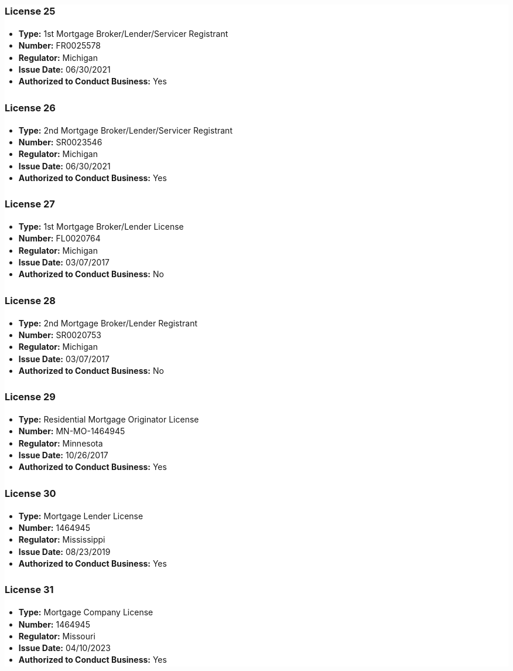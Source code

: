 ### License 25
- **Type:** 1st Mortgage Broker/Lender/Servicer Registrant
- **Number:** FR0025578
- **Regulator:** Michigan
- **Issue Date:** 06/30/2021
- **Authorized to Conduct Business:** Yes

### License 26
- **Type:** 2nd Mortgage Broker/Lender/Servicer Registrant
- **Number:** SR0023546
- **Regulator:** Michigan
- **Issue Date:** 06/30/2021
- **Authorized to Conduct Business:** Yes

### License 27
- **Type:** 1st Mortgage Broker/Lender License
- **Number:** FL0020764
- **Regulator:** Michigan
- **Issue Date:** 03/07/2017
- **Authorized to Conduct Business:** No

### License 28
- **Type:** 2nd Mortgage Broker/Lender Registrant
- **Number:** SR0020753
- **Regulator:** Michigan
- **Issue Date:** 03/07/2017
- **Authorized to Conduct Business:** No

### License 29
- **Type:** Residential Mortgage Originator License
- **Number:** MN-MO-1464945
- **Regulator:** Minnesota
- **Issue Date:** 10/26/2017
- **Authorized to Conduct Business:** Yes

### License 30
- **Type:** Mortgage Lender License
- **Number:** 1464945
- **Regulator:** Mississippi
- **Issue Date:** 08/23/2019
- **Authorized to Conduct Business:** Yes

### License 31
- **Type:** Mortgage Company License
- **Number:** 1464945
- **Regulator:** Missouri
- **Issue Date:** 04/10/2023
- **Authorized to Conduct Business:** Yes
